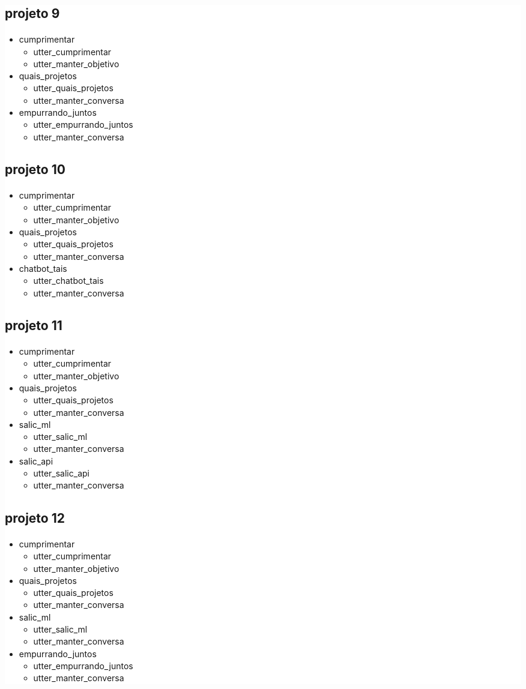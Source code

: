 ## projeto 9
* cumprimentar
    - utter_cumprimentar
    - utter_manter_objetivo
* quais_projetos
    - utter_quais_projetos
    - utter_manter_conversa
* empurrando_juntos
    - utter_empurrando_juntos
    - utter_manter_conversa

## projeto 10
* cumprimentar
    - utter_cumprimentar
    - utter_manter_objetivo
* quais_projetos
    - utter_quais_projetos
    - utter_manter_conversa
* chatbot_tais
    - utter_chatbot_tais
    - utter_manter_conversa


## projeto 11
* cumprimentar
    - utter_cumprimentar
    - utter_manter_objetivo
* quais_projetos
    - utter_quais_projetos
    - utter_manter_conversa
* salic_ml
    - utter_salic_ml
    - utter_manter_conversa
* salic_api
    - utter_salic_api
    - utter_manter_conversa

## projeto 12
* cumprimentar
    - utter_cumprimentar
    - utter_manter_objetivo
* quais_projetos
    - utter_quais_projetos
    - utter_manter_conversa
* salic_ml
    - utter_salic_ml
    - utter_manter_conversa
* empurrando_juntos
    - utter_empurrando_juntos
    - utter_manter_conversa
